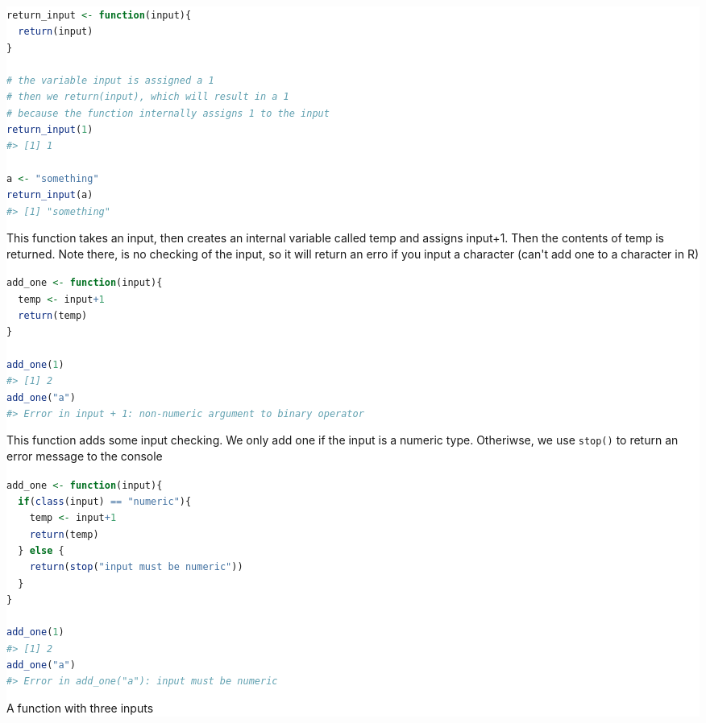 
```r
return_input <- function(input){
  return(input)
}

# the variable input is assigned a 1
# then we return(input), which will result in a 1
# because the function internally assigns 1 to the input
return_input(1)
#> [1] 1

a <- "something"
return_input(a)
#> [1] "something"
```

This function takes an input, then creates an internal variable called temp and assigns input+1. Then the contents of temp is returned. Note there, is no checking of the input, so it will return an erro if you input a character (can't add one to a character in R)


```r
add_one <- function(input){
  temp <- input+1
  return(temp)
}

add_one(1)
#> [1] 2
add_one("a")
#> Error in input + 1: non-numeric argument to binary operator
```

This function adds some input checking. We only add one if the input is a numeric type. Otheriwse, we use `stop()` to return an error message to the console


```r
add_one <- function(input){
  if(class(input) == "numeric"){
    temp <- input+1
    return(temp)
  } else {
    return(stop("input must be numeric"))
  }
}

add_one(1)
#> [1] 2
add_one("a")
#> Error in add_one("a"): input must be numeric
```

A function with three inputs
